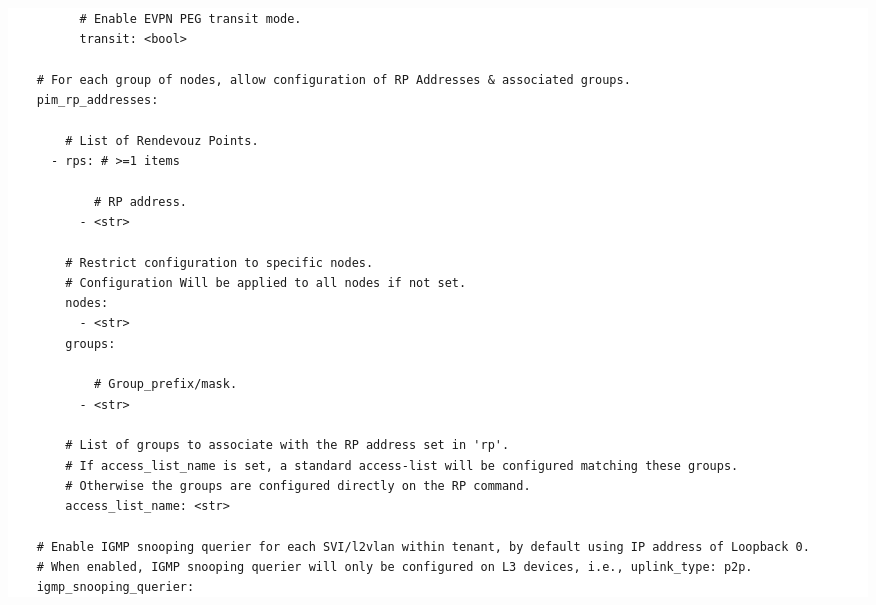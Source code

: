               # Enable EVPN PEG transit mode.
              transit: <bool>

        # For each group of nodes, allow configuration of RP Addresses & associated groups.
        pim_rp_addresses:

            # List of Rendevouz Points.
          - rps: # >=1 items

                # RP address.
              - <str>

            # Restrict configuration to specific nodes.
            # Configuration Will be applied to all nodes if not set.
            nodes:
              - <str>
            groups:

                # Group_prefix/mask.
              - <str>

            # List of groups to associate with the RP address set in 'rp'.
            # If access_list_name is set, a standard access-list will be configured matching these groups.
            # Otherwise the groups are configured directly on the RP command.
            access_list_name: <str>

        # Enable IGMP snooping querier for each SVI/l2vlan within tenant, by default using IP address of Loopback 0.
        # When enabled, IGMP snooping querier will only be configured on L3 devices, i.e., uplink_type: p2p.
        igmp_snooping_querier:
